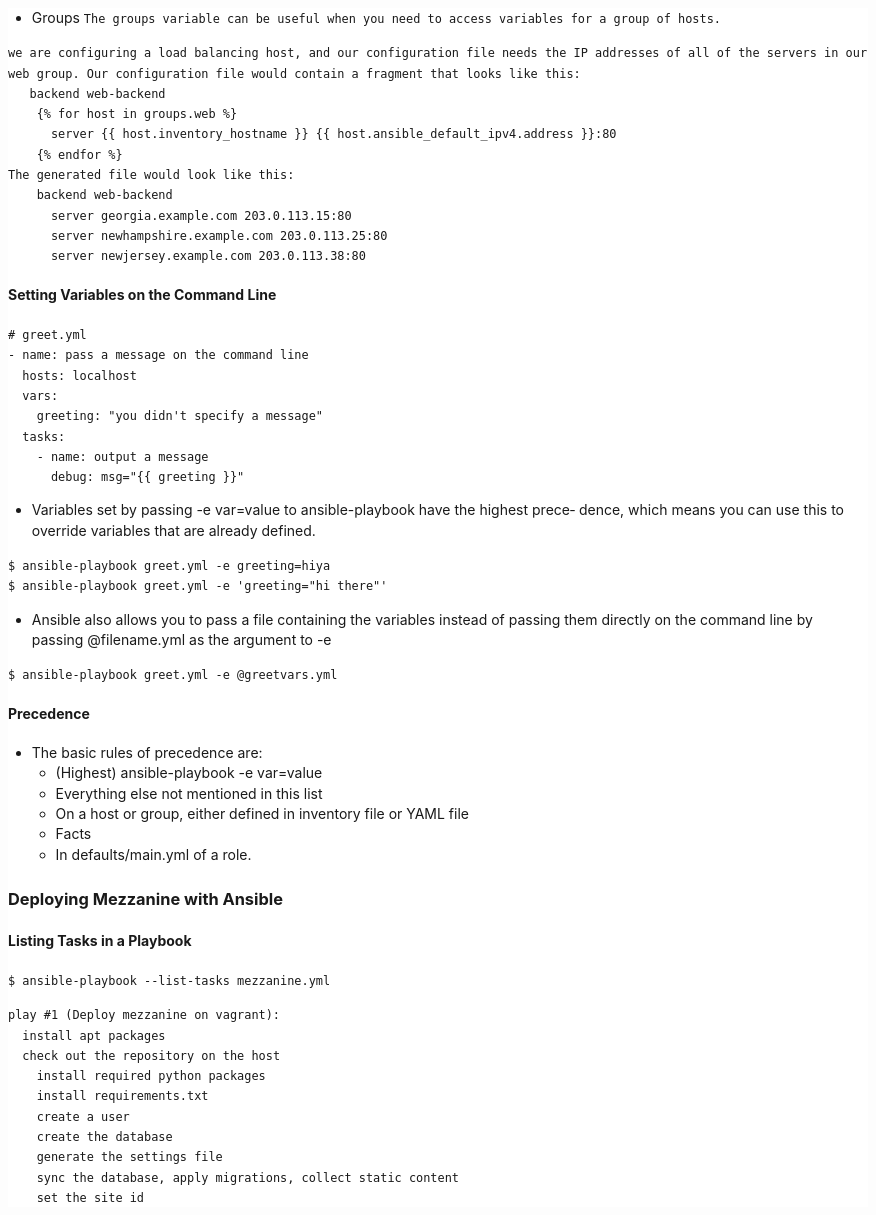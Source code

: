 - Groups  `The groups variable can be useful when you need to access variables for a group of hosts.`
```
we are configuring a load balancing host, and our configuration file needs the IP addresses of all of the servers in our web group. Our configuration file would contain a fragment that looks like this:
   backend web-backend
    {% for host in groups.web %}
      server {{ host.inventory_hostname }} {{ host.ansible_default_ipv4.address }}:80
    {% endfor %}
The generated file would look like this:
    backend web-backend
      server georgia.example.com 203.0.113.15:80
      server newhampshire.example.com 203.0.113.25:80
      server newjersey.example.com 203.0.113.38:80

```

#### Setting Variables on the Command Line
```
# greet.yml
- name: pass a message on the command line
  hosts: localhost
  vars:
    greeting: "you didn't specify a message"
  tasks:
    - name: output a message
      debug: msg="{{ greeting }}"
```
- Variables set by passing -e var=value to ansible-playbook have the highest prece‐ dence, which means you can use this to override variables that are already defined.
```
$ ansible-playbook greet.yml -e greeting=hiya
$ ansible-playbook greet.yml -e 'greeting="hi there"'
```
- Ansible also allows you to pass a file containing the variables instead of passing them directly on the command line by passing @filename.yml as the argument to -e
```
$ ansible-playbook greet.yml -e @greetvars.yml
```

#### Precedence
- The basic rules of precedence are:
    - (Highest) ansible-playbook -e var=value
    - Everything else not mentioned in this list
    - On a host or group, either defined in inventory file or YAML file
    - Facts
    - In defaults/main.yml of a role.


### Deploying Mezzanine with Ansible 
#### Listing Tasks in a Playbook
```
$ ansible-playbook --list-tasks mezzanine.yml
```
```
play #1 (Deploy mezzanine on vagrant):  
  install apt packages
  check out the repository on the host
    install required python packages
    install requirements.txt
    create a user
    create the database
    generate the settings file
    sync the database, apply migrations, collect static content
    set the site id
```